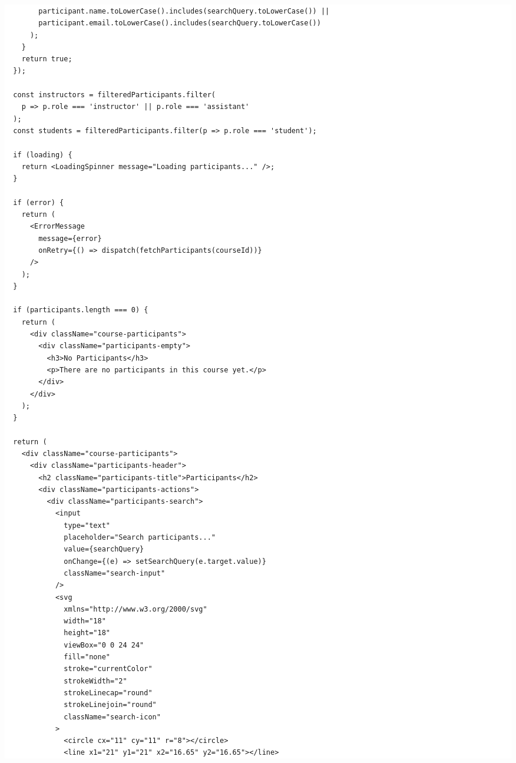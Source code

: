 ```tsx
        participant.name.toLowerCase().includes(searchQuery.toLowerCase()) ||
        participant.email.toLowerCase().includes(searchQuery.toLowerCase())
      );
    }
    return true;
  });

  const instructors = filteredParticipants.filter(
    p => p.role === 'instructor' || p.role === 'assistant'
  );
  const students = filteredParticipants.filter(p => p.role === 'student');

  if (loading) {
    return <LoadingSpinner message="Loading participants..." />;
  }

  if (error) {
    return (
      <ErrorMessage 
        message={error} 
        onRetry={() => dispatch(fetchParticipants(courseId))}
      />
    );
  }

  if (participants.length === 0) {
    return (
      <div className="course-participants">
        <div className="participants-empty">
          <h3>No Participants</h3>
          <p>There are no participants in this course yet.</p>
        </div>
      </div>
    );
  }

  return (
    <div className="course-participants">
      <div className="participants-header">
        <h2 className="participants-title">Participants</h2>
        <div className="participants-actions">
          <div className="participants-search">
            <input
              type="text"
              placeholder="Search participants..."
              value={searchQuery}
              onChange={(e) => setSearchQuery(e.target.value)}
              className="search-input"
            />
            <svg 
              xmlns="http://www.w3.org/2000/svg" 
              width="18" 
              height="18" 
              viewBox="0 0 24 24" 
              fill="none" 
              stroke="currentColor" 
              strokeWidth="2" 
              strokeLinecap="round" 
              strokeLinejoin="round"
              className="search-icon"
            >
              <circle cx="11" cy="11" r="8"></circle>
              <line x1="21" y1="21" x2="16.65" y2="16.65"></line>
```